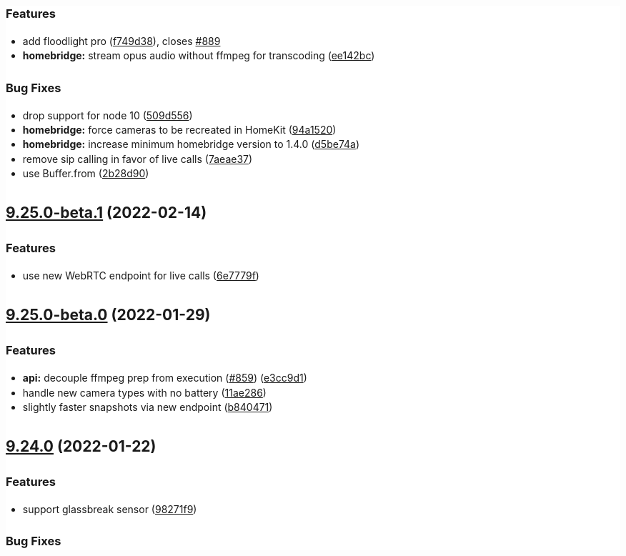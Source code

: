 ### Features

- add floodlight pro ([f749d38](https://github.com/dgreif/ring/commit/f749d38e0528e631864bf20819692a466744e1f2)), closes [#889](https://github.com/dgreif/ring/issues/889)
- **homebridge:** stream opus audio without ffmpeg for transcoding ([ee142bc](https://github.com/dgreif/ring/commit/ee142bc0eee9dcfda41d162b2105535b8fdcbf9a))

### Bug Fixes

- drop support for node 10 ([509d556](https://github.com/dgreif/ring/commit/509d55670b3dd4efee1be968618f6bc6b142ae2b))
- **homebridge:** force cameras to be recreated in HomeKit ([94a1520](https://github.com/dgreif/ring/commit/94a15204f4a9ccbe94968be8db05add6baa5fcfa))
- **homebridge:** increase minimum homebridge version to 1.4.0 ([d5be74a](https://github.com/dgreif/ring/commit/d5be74aae45a3e353bcaba4fc42fa25c6b2fa37e))
- remove sip calling in favor of live calls ([7aeae37](https://github.com/dgreif/ring/commit/7aeae37e6e93b68747e14983cea9c0a9229faec6))
- use Buffer.from ([2b28d90](https://github.com/dgreif/ring/commit/2b28d9028fc7f2c2e11b11cf3b27cc03f097eab2))

## [9.25.0-beta.1](https://github.com/dgreif/ring/compare/v9.25.0-beta.0...v9.25.0-beta.1) (2022-02-14)

### Features

- use new WebRTC endpoint for live calls ([6e7779f](https://github.com/dgreif/ring/commit/6e7779feef9789583921fc44bab32c099f3026d2))

## [9.25.0-beta.0](https://github.com/dgreif/ring/compare/v9.24.0...v9.25.0-beta.0) (2022-01-29)

### Features

- **api:** decouple ffmpeg prep from execution ([#859](https://github.com/dgreif/ring/issues/859)) ([e3cc9d1](https://github.com/dgreif/ring/commit/e3cc9d15584377bf2be94a9d457efc3dfcb4bd8b))
- handle new camera types with no battery ([11ae286](https://github.com/dgreif/ring/commit/11ae28697d8cb0e2da71e880c82e1883f04047b9))
- slightly faster snapshots via new endpoint ([b840471](https://github.com/dgreif/ring/commit/b840471bc6b7b66e5873370251bd57c1a35b267a))

## [9.24.0](https://github.com/dgreif/ring/compare/v9.23.0...v9.24.0) (2022-01-22)

### Features

- support glassbreak sensor ([98271f9](https://github.com/dgreif/ring/commit/98271f91f13aaae051fccaab7165cd17f2a2377c))

### Bug Fixes
